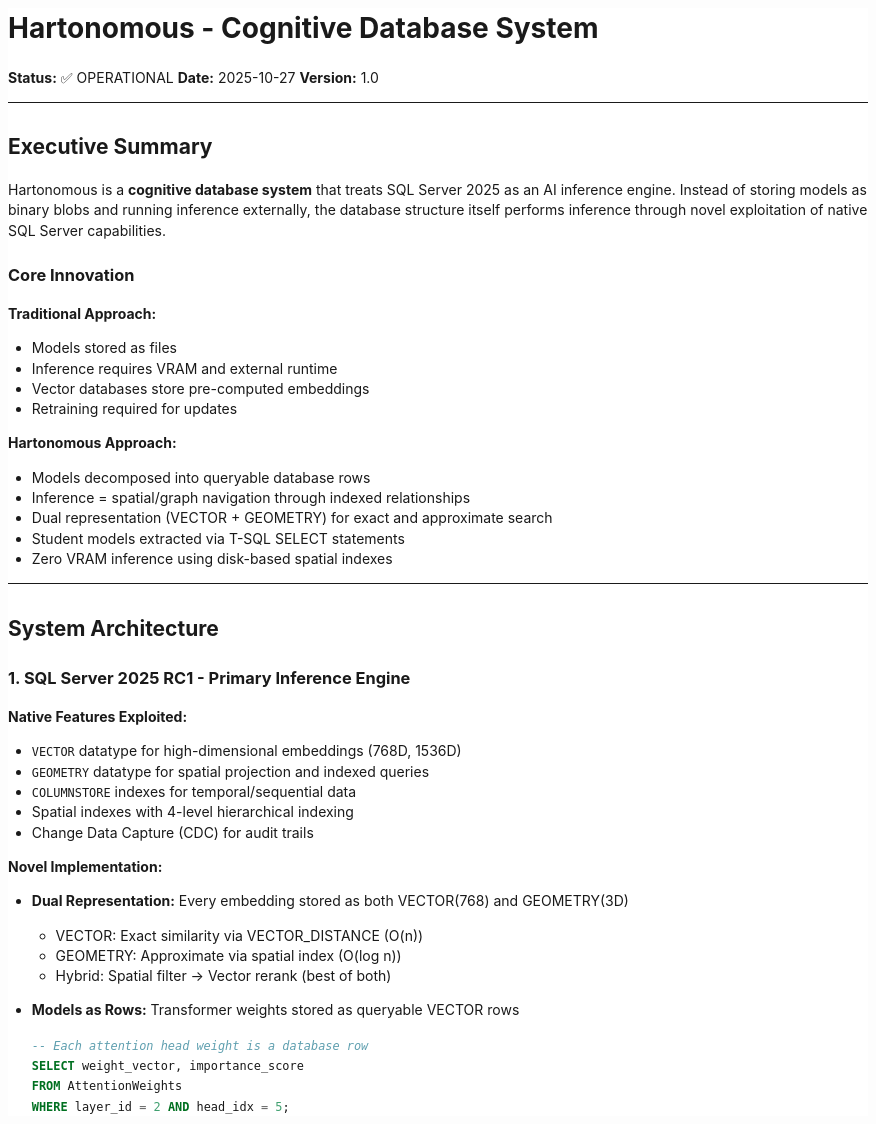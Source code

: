 # Hartonomous - Cognitive Database System

**Status:** ✅ OPERATIONAL
**Date:** 2025-10-27
**Version:** 1.0

---

## Executive Summary

Hartonomous is a **cognitive database system** that treats SQL Server 2025 as an AI inference engine. Instead of storing models as binary blobs and running inference externally, the database structure itself performs inference through novel exploitation of native SQL Server capabilities.

### Core Innovation

**Traditional Approach:**
- Models stored as files
- Inference requires VRAM and external runtime
- Vector databases store pre-computed embeddings
- Retraining required for updates

**Hartonomous Approach:**
- Models decomposed into queryable database rows
- Inference = spatial/graph navigation through indexed relationships
- Dual representation (VECTOR + GEOMETRY) for exact and approximate search
- Student models extracted via T-SQL SELECT statements
- Zero VRAM inference using disk-based spatial indexes

---

## System Architecture

### 1. SQL Server 2025 RC1 - Primary Inference Engine

**Native Features Exploited:**
- `VECTOR` datatype for high-dimensional embeddings (768D, 1536D)
- `GEOMETRY` datatype for spatial projection and indexed queries
- `COLUMNSTORE` indexes for temporal/sequential data
- Spatial indexes with 4-level hierarchical indexing
- Change Data Capture (CDC) for audit trails

**Novel Implementation:**
- **Dual Representation:** Every embedding stored as both VECTOR(768) and GEOMETRY(3D)
  - VECTOR: Exact similarity via VECTOR_DISTANCE (O(n))
  - GEOMETRY: Approximate via spatial index (O(log n))
  - Hybrid: Spatial filter → Vector rerank (best of both)

- **Models as Rows:** Transformer weights stored as queryable VECTOR rows
  ```sql
  -- Each attention head weight is a database row
  SELECT weight_vector, importance_score
  FROM AttentionWeights
  WHERE layer_id = 2 AND head_idx = 5;
  ```
